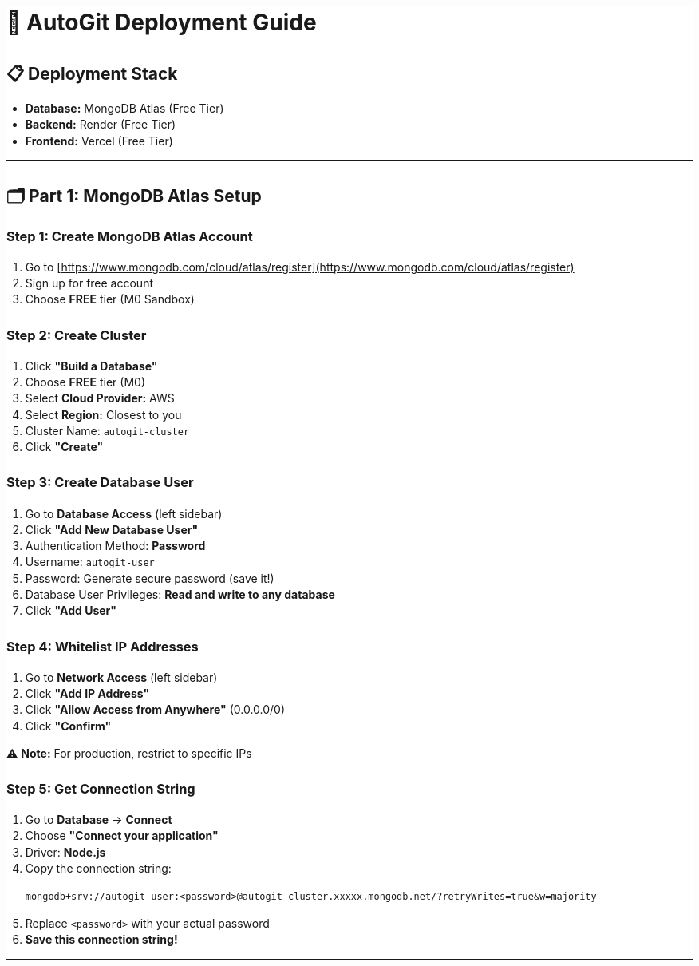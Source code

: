 # 🚀 AutoGit Deployment Guide

## 📋 Deployment Stack

- **Database:** MongoDB Atlas (Free Tier)
- **Backend:** Render (Free Tier)
- **Frontend:** Vercel (Free Tier)

---

## 🗂️ Part 1: MongoDB Atlas Setup

### **Step 1: Create MongoDB Atlas Account**

1. Go to [https://www.mongodb.com/cloud/atlas/register](https://www.mongodb.com/cloud/atlas/register)
2. Sign up for free account
3. Choose **FREE** tier (M0 Sandbox)

### **Step 2: Create Cluster**

1. Click **"Build a Database"**
2. Choose **FREE** tier (M0)
3. Select **Cloud Provider:** AWS
4. Select **Region:** Closest to you
5. Cluster Name: `autogit-cluster`
6. Click **"Create"**

### **Step 3: Create Database User**

1. Go to **Database Access** (left sidebar)
2. Click **"Add New Database User"**
3. Authentication Method: **Password**
4. Username: `autogit-user`
5. Password: Generate secure password (save it!)
6. Database User Privileges: **Read and write to any database**
7. Click **"Add User"**

### **Step 4: Whitelist IP Addresses**

1. Go to **Network Access** (left sidebar)
2. Click **"Add IP Address"**
3. Click **"Allow Access from Anywhere"** (0.0.0.0/0)
4. Click **"Confirm"**

⚠️ **Note:** For production, restrict to specific IPs

### **Step 5: Get Connection String**

1. Go to **Database** → **Connect**
2. Choose **"Connect your application"**
3. Driver: **Node.js**
4. Copy the connection string:
   ```
   mongodb+srv://autogit-user:<password>@autogit-cluster.xxxxx.mongodb.net/?retryWrites=true&w=majority
   ```
5. Replace `<password>` with your actual password
6. **Save this connection string!**

---